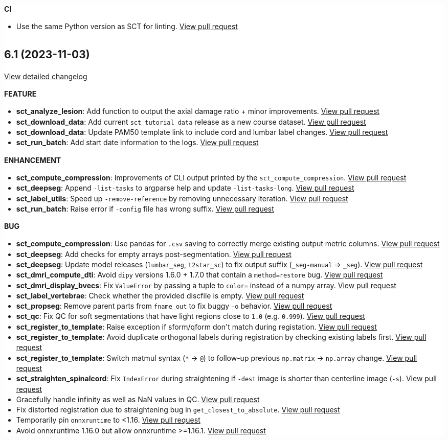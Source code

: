 **CI**
 - Use the same Python version as SCT for linting. [View pull request](https://github.com/spinalcordtoolbox/spinalcordtoolbox/pull/4296)

## 6.1 (2023-11-03)
[View detailed changelog](https://github.com/spinalcordtoolbox/spinalcordtoolbox/compare/6.0...6.1)

**FEATURE**
 - **sct_analyze_lesion**: Add function to output the axial damage ratio + minor improvements. [View pull request](https://github.com/spinalcordtoolbox/spinalcordtoolbox/pull/4207)
 - **sct_download_data**: Add current `sct_tutorial_data` release as a new course dataset. [View pull request](https://github.com/spinalcordtoolbox/spinalcordtoolbox/pull/4271)
 - **sct_download_data**: Update PAM50 template link to include cord and lumbar label changes. [View pull request](https://github.com/spinalcordtoolbox/spinalcordtoolbox/pull/4268)
 - **sct_run_batch**: Add start date information to the logs. [View pull request](https://github.com/spinalcordtoolbox/spinalcordtoolbox/pull/4218)

**ENHANCEMENT**
 - **sct_compute_compression**: Improvements of CLI output printed by the `sct_compute_compression`. [View pull request](https://github.com/spinalcordtoolbox/spinalcordtoolbox/pull/4175)
 - **sct_deepseg**: Append `-list-tasks` to argparse help and update `-list-tasks-long`. [View pull request](https://github.com/spinalcordtoolbox/spinalcordtoolbox/pull/4212)
 - **sct_label_utils**: Speed up `-remove-reference` by removing unnecessary iteration. [View pull request](https://github.com/spinalcordtoolbox/spinalcordtoolbox/pull/4194)
 - **sct_run_batch**: Raise error if `-config` file has wrong suffix. [View pull request](https://github.com/spinalcordtoolbox/spinalcordtoolbox/pull/4201)

**BUG**
 - **sct_compute_compression**: Use pandas for `.csv` saving to correctly merge existing output metric columns. [View pull request](https://github.com/spinalcordtoolbox/spinalcordtoolbox/pull/4172)
 - **sct_deepseg**: Add checks for empty arrays post-segmentation. [View pull request](https://github.com/spinalcordtoolbox/spinalcordtoolbox/pull/4199)
 - **sct_deepseg**: Update model releases (`lumbar_seg`, `t2star_sc`) to fix output suffix (`_seg-manual` -> `_seg`). [View pull request](https://github.com/spinalcordtoolbox/spinalcordtoolbox/pull/4235)
 - **sct_dmri_compute_dti**: Avoid `dipy` versions 1.6.0 + 1.7.0 that contain a `method=restore` bug. [View pull request](https://github.com/spinalcordtoolbox/spinalcordtoolbox/pull/4232)
 - **sct_dmri_display_bvecs**: Fix `ValueError` by passing a tuple to `color=` instead of a numpy array. [View pull request](https://github.com/spinalcordtoolbox/spinalcordtoolbox/pull/4221)
 - **sct_label_vertebrae**: Check whether the provided discfile is empty. [View pull request](https://github.com/spinalcordtoolbox/spinalcordtoolbox/pull/4200)
 - **sct_propseg**: Remove parent parts from `fname_out` to fix buggy `-o` behavior. [View pull request](https://github.com/spinalcordtoolbox/spinalcordtoolbox/pull/4170)
 - **sct_qc**: Fix QC for soft segmentations that have light regions close to `1.0` (e.g. `0.999`). [View pull request](https://github.com/spinalcordtoolbox/spinalcordtoolbox/pull/4193)
 - **sct_register_to_template**: Raise exception if sform/qform don't match during registation. [View pull request](https://github.com/spinalcordtoolbox/spinalcordtoolbox/pull/4211)
 - **sct_register_to_template**: Avoid duplicate orthogonal labels during registration by checking existing labels first. [View pull request](https://github.com/spinalcordtoolbox/spinalcordtoolbox/pull/4233)
 - **sct_register_to_template**: Switch matmul syntax (`*` -> `@`) to follow-up previous `np.matrix` -> `np.array` change. [View pull request](https://github.com/spinalcordtoolbox/spinalcordtoolbox/pull/4267)
 - **sct_straighten_spinalcord**: Fix `IndexError` during straightening if `-dest` image is shorter than centerline image (`-s`). [View pull request](https://github.com/spinalcordtoolbox/spinalcordtoolbox/pull/4192)
 - Gracefully handle infinity as well as NaN values in QC. [View pull request](https://github.com/spinalcordtoolbox/spinalcordtoolbox/pull/4189)
 - Fix distorted registration due to straightening bug in `get_closest_to_absolute`. [View pull request](https://github.com/spinalcordtoolbox/spinalcordtoolbox/pull/4206)
 - Temporarily pin `onnxruntime` to <1.16. [View pull request](https://github.com/spinalcordtoolbox/spinalcordtoolbox/pull/4226)
 - Avoid onnxruntime 1.16.0 but allow onnxruntime >=1.16.1. [View pull request](https://github.com/spinalcordtoolbox/spinalcordtoolbox/pull/4256)
